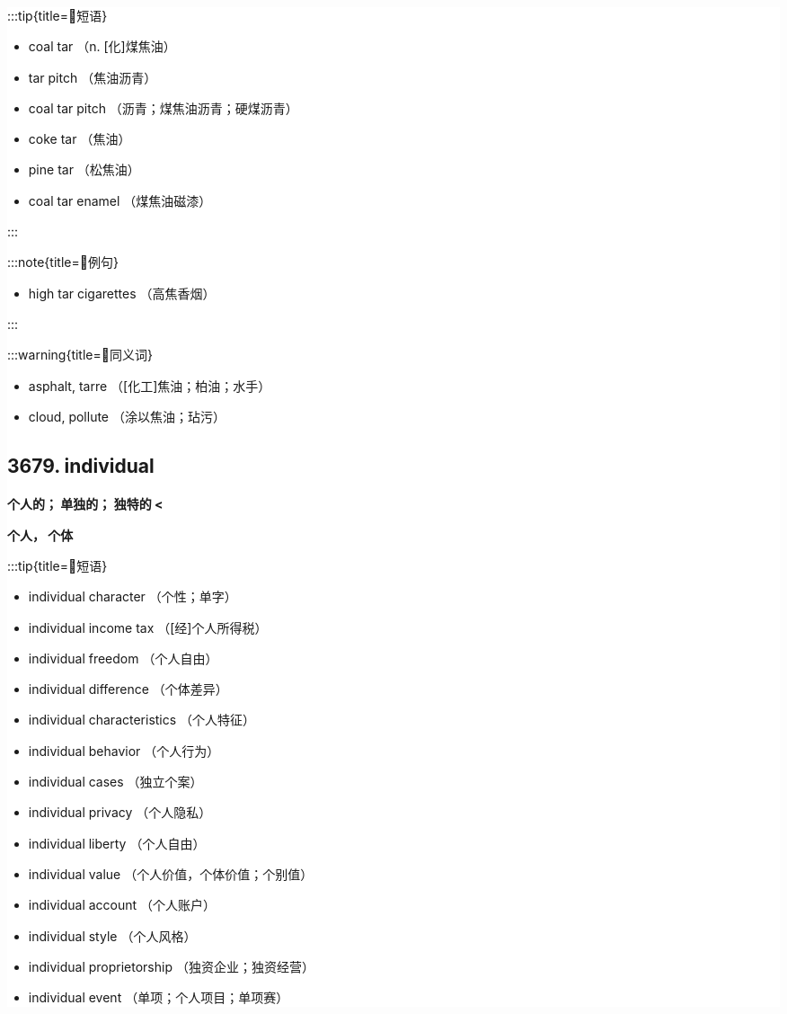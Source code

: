 :::tip{title=🤩短语}

- coal tar （n. [化]煤焦油）

- tar pitch （焦油沥青）

- coal tar pitch （沥青；煤焦油沥青；硬煤沥青）

- coke tar （焦油）

- pine tar （松焦油）

- coal tar enamel （煤焦油磁漆）

:::

:::note{title=🎤例句}

- high tar cigarettes （高焦香烟）

:::

:::warning{title=🤔同义词}

- asphalt, tarre （[化工]焦油；柏油；水手）

- cloud, pollute （涂以焦油；玷污）


## 3679. individual

**个人的； 单独的； 独特的 <**

**个人， 个体**

:::tip{title=🤩短语}

- individual character （个性；单字）

- individual income tax （[经]个人所得税）

- individual freedom （个人自由）

- individual difference （个体差异）

- individual characteristics （个人特征）

- individual behavior （个人行为）

- individual cases （独立个案）

- individual privacy （个人隐私）

- individual liberty （个人自由）

- individual value （个人价值，个体价值；个别值）

- individual account （个人账户）

- individual style （个人风格）

- individual proprietorship （独资企业；独资经营）

- individual event （单项；个人项目；单项赛）
